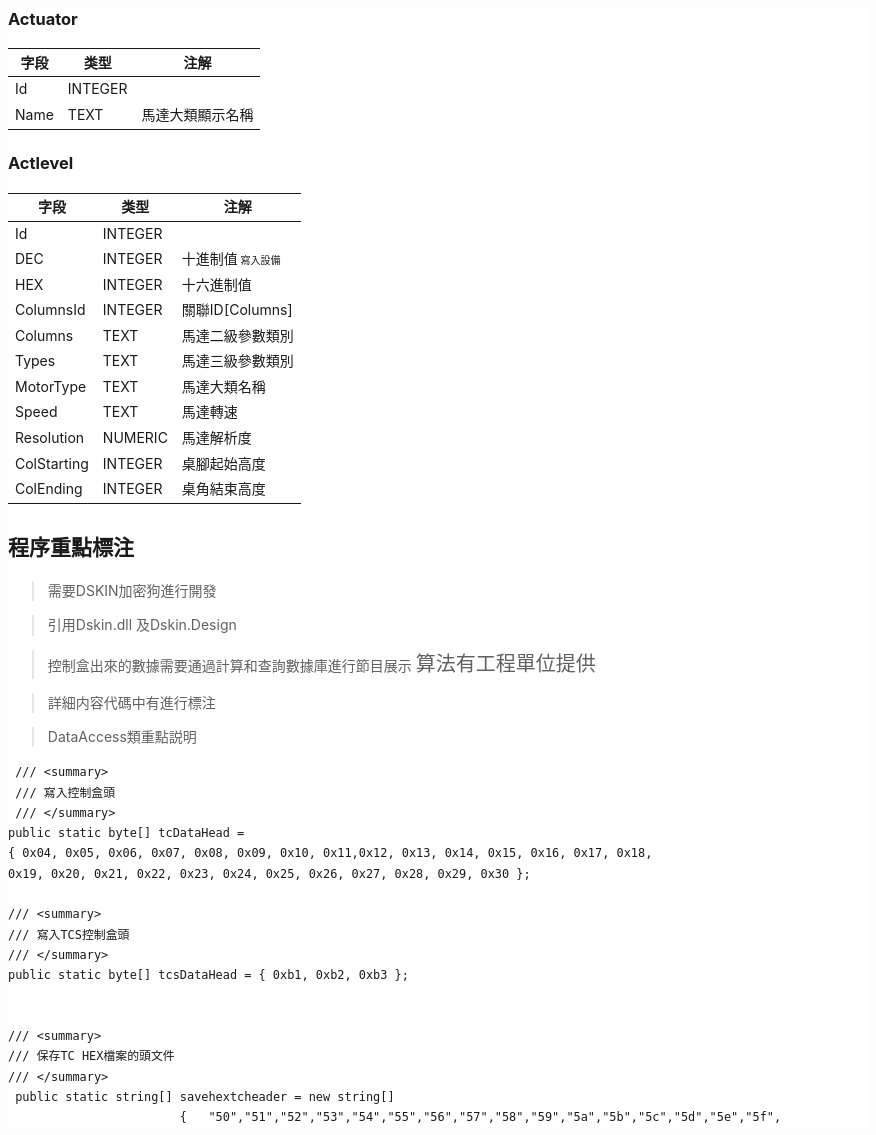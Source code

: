 
### Actuator
| 字段 | 类型 | 注解 |
| ---- | ---- | ---- |
|Id|INTEGER |
|Name|TEXT|馬達大類顯示名稱|

### Actlevel
| 字段 | 类型 | 注解 |
| ---- | ---- | ---- |
|Id|INTEGER |
|DEC|INTEGER|十進制值<span style="color:f2f2f2;font-size:10px"> 寫入設備</span>|
|HEX|INTEGER|十六進制值|
|ColumnsId|INTEGER|關聯ID[Columns]|
|Columns|TEXT|馬達二級參數類別|
|Types|TEXT|馬達三級參數類別|
|MotorType|TEXT|馬達大類名稱|
|Speed|TEXT|馬達轉速|
|Resolution|NUMERIC|馬達解析度|
|ColStarting|INTEGER|桌腳起始高度|
|ColEnding|INTEGER|桌角結束高度|

## 程序重點標注

>需要DSKIN加密狗進行開發

>引用Dskin.dll 及Dskin.Design

>控制盒出來的數據需要通過計算和查詢數據庫進行節目展示
<span style="color:f2f2f2;font-size:20px">算法有工程單位提供</span>

>詳細内容代碼中有進行標注

>DataAccess類重點説明

```
 /// <summary>
 /// 寫入控制盒頭
 /// </summary>
public static byte[] tcDataHead =
{ 0x04, 0x05, 0x06, 0x07, 0x08, 0x09, 0x10, 0x11,0x12, 0x13, 0x14, 0x15, 0x16, 0x17, 0x18,
0x19, 0x20, 0x21, 0x22, 0x23, 0x24, 0x25, 0x26, 0x27, 0x28, 0x29, 0x30 };

/// <summary>
/// 寫入TCS控制盒頭
/// </summary>
public static byte[] tcsDataHead = { 0xb1, 0xb2, 0xb3 };


/// <summary>
/// 保存TC HEX檔案的頭文件
/// </summary>
 public static string[] savehextcheader = new string[]
                        {   "50","51","52","53","54","55","56","57","58","59","5a","5b","5c","5d","5e","5f",
```